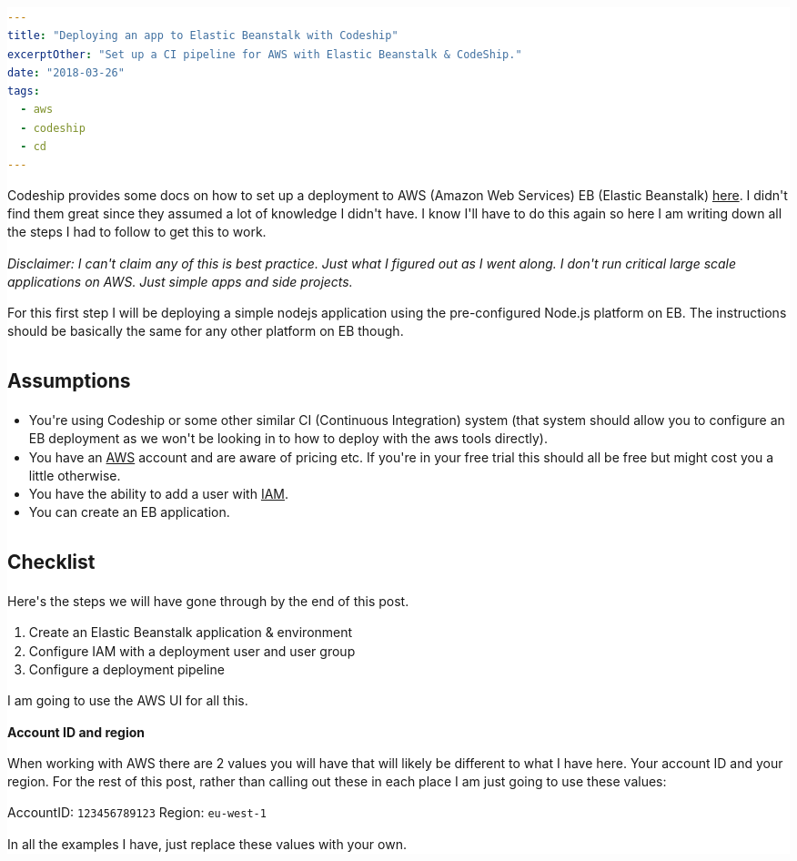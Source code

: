 ```yaml
---
title: "Deploying an app to Elastic Beanstalk with Codeship"
excerptOther: "Set up a CI pipeline for AWS with Elastic Beanstalk & CodeShip."
date: "2018-03-26"
tags:
  - aws
  - codeship
  - cd
---
```


Codeship provides some docs on how to set up a deployment to AWS (Amazon Web Services) EB (Elastic Beanstalk) [here](https://documentation.codeship.com/basic/continuous-deployment/deployment-to-elastic-beanstalk/). I didn't find them great since they assumed a lot of knowledge I didn't have. I know I'll have to do this again so here I am writing down all the steps I had to follow to get this to work.

_Disclaimer: I can't claim any of this is best practice. Just what I figured out as I went along. I don't run critical large scale applications on AWS. Just simple apps and side projects._

For this first step I will be deploying a simple nodejs application using the pre-configured Node.js platform on EB. The instructions should be basically the same for any other platform on EB though.

## Assumptions

- You're using Codeship or some other similar CI (Continuous Integration) system (that system should allow you to configure an EB deployment as we won't be looking in to how to deploy with the aws tools directly).
- You have an [AWS](http://aws.amazon.com) account and are aware of pricing etc. If you're in your free trial this should all be free but might cost you a little otherwise.
- You have the ability to add a user with [IAM](https://aws.amazon.com/iam/).
- You can create an EB application.

## Checklist

Here's the steps we will have gone through by the end of this post.

1. Create an Elastic Beanstalk application & environment
2. Configure IAM with a deployment user and user group
3. Configure a deployment pipeline

I am going to use the AWS UI for all this.

**Account ID and region**

When working with AWS there are 2 values you will have that will likely be different to what I have here. Your account ID and your region. For the rest of this post, rather than calling out these in each place I am just going to use these values:

AccountID: `123456789123`
Region: `eu-west-1`

In all the examples I have, just replace these values with your own.
